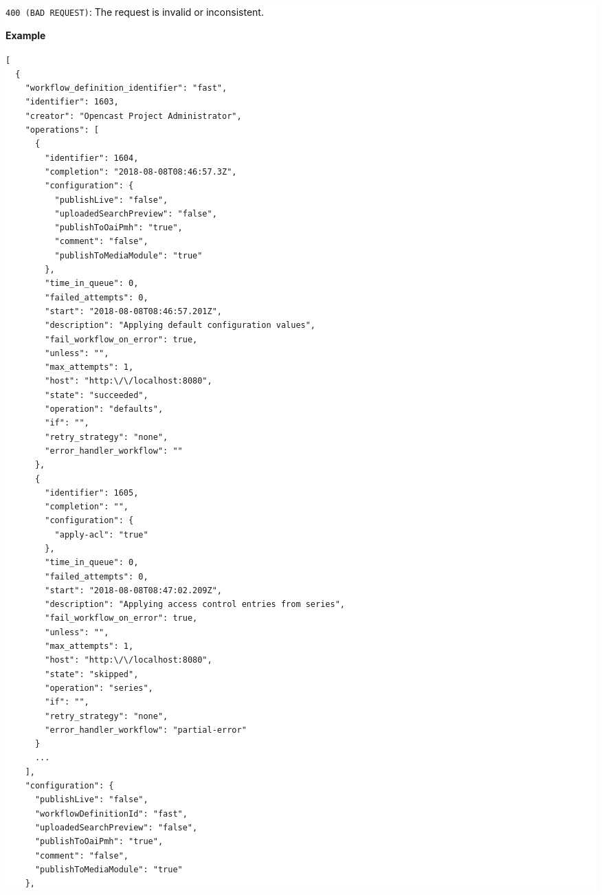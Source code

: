 `400 (BAD REQUEST)`: The request is invalid or inconsistent.

__Example__

```
[
  {
    "workflow_definition_identifier": "fast",
    "identifier": 1603,
    "creator": "Opencast Project Administrator",
    "operations": [
      {
        "identifier": 1604,
        "completion": "2018-08-08T08:46:57.3Z",
        "configuration": {
          "publishLive": "false",
          "uploadedSearchPreview": "false",
          "publishToOaiPmh": "true",
          "comment": "false",
          "publishToMediaModule": "true"
        },
        "time_in_queue": 0,
        "failed_attempts": 0,
        "start": "2018-08-08T08:46:57.201Z",
        "description": "Applying default configuration values",
        "fail_workflow_on_error": true,
        "unless": "",
        "max_attempts": 1,
        "host": "http:\/\/localhost:8080",
        "state": "succeeded",
        "operation": "defaults",
        "if": "",
        "retry_strategy": "none",
        "error_handler_workflow": ""
      },
      {
        "identifier": 1605,
        "completion": "",
        "configuration": {
          "apply-acl": "true"
        },
        "time_in_queue": 0,
        "failed_attempts": 0,
        "start": "2018-08-08T08:47:02.209Z",
        "description": "Applying access control entries from series",
        "fail_workflow_on_error": true,
        "unless": "",
        "max_attempts": 1,
        "host": "http:\/\/localhost:8080",
        "state": "skipped",
        "operation": "series",
        "if": "",
        "retry_strategy": "none",
        "error_handler_workflow": "partial-error"
      }
      ...
    ],
    "configuration": {
      "publishLive": "false",
      "workflowDefinitionId": "fast",
      "uploadedSearchPreview": "false",
      "publishToOaiPmh": "true",
      "comment": "false",
      "publishToMediaModule": "true"
    },
```